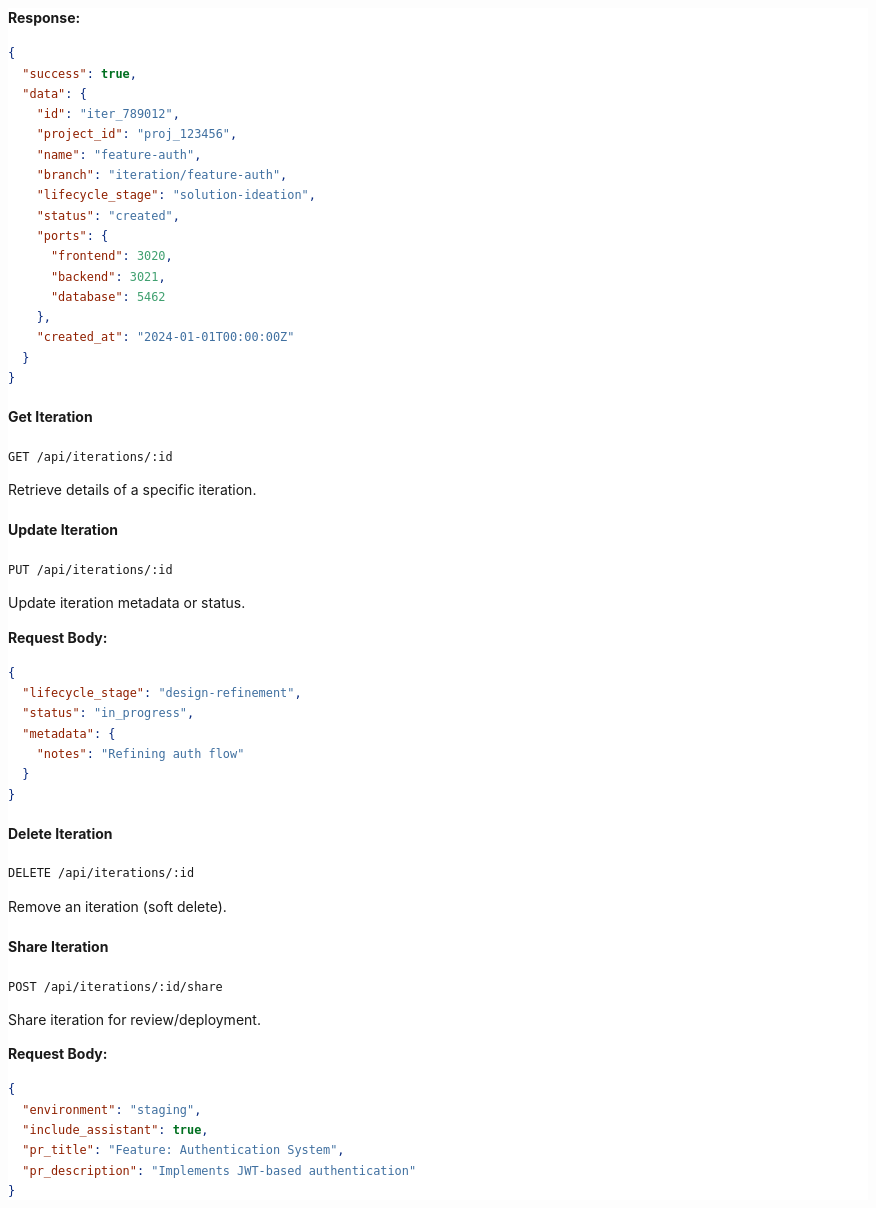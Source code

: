 **Response:**
```json
{
  "success": true,
  "data": {
    "id": "iter_789012",
    "project_id": "proj_123456",
    "name": "feature-auth",
    "branch": "iteration/feature-auth",
    "lifecycle_stage": "solution-ideation",
    "status": "created",
    "ports": {
      "frontend": 3020,
      "backend": 3021,
      "database": 5462
    },
    "created_at": "2024-01-01T00:00:00Z"
  }
}
```

#### Get Iteration
`GET /api/iterations/:id`

Retrieve details of a specific iteration.

#### Update Iteration
`PUT /api/iterations/:id`

Update iteration metadata or status.

**Request Body:**
```json
{
  "lifecycle_stage": "design-refinement",
  "status": "in_progress",
  "metadata": {
    "notes": "Refining auth flow"
  }
}
```

#### Delete Iteration
`DELETE /api/iterations/:id`

Remove an iteration (soft delete).

#### Share Iteration
`POST /api/iterations/:id/share`

Share iteration for review/deployment.

**Request Body:**
```json
{
  "environment": "staging",
  "include_assistant": true,
  "pr_title": "Feature: Authentication System",
  "pr_description": "Implements JWT-based authentication"
}
```
